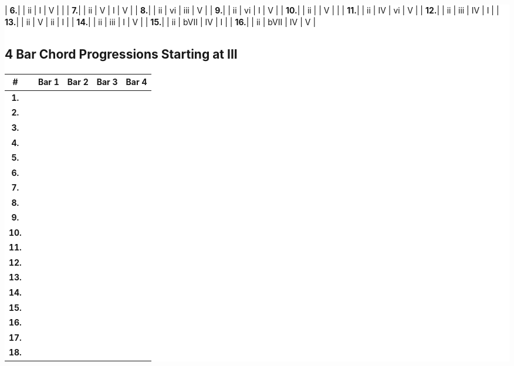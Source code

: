 | **6.**| | ii | I | V |  |
| **7.**| | ii | V | I | V |
| **8.**| | ii | vi | iii | V |
| **9.**| | ii | vi | I | V |
| **10.**| | ii |  | V |  |
| **11.**| | ii | IV | vi | V |
| **12.**| | ii | iii | IV | I |
| **13.**| | ii | V | ii | I |
| **14.**| | ii | iii | I | V |
| **15.**| | ii | bVII | IV | I |
| **16.**| | ii | bVII | IV | V |

## 4 Bar Chord Progressions Starting at III
| \# | | Bar 1| Bar 2| Bar 3| Bar 4 |
|:---:|:---:|:---:|:---:|:---:|:---:|
| **1.**| |  |  |  |  |
| **2.**| |  |  |  |  |
| **3.**| |  |  |  |  |
| **4.**| |  |  |  |  |
| **5.**| |  |  |  |  |
| **6.**| |  |  |  |  |
| **7.**| |  |  |  |  |
| **8.**| |  |  |  |  |
| **9.**| |  |  |  |  |
| **10.**| |  |  |  |  |
| **11.**| |  |  |  |  |
| **12.**| |  |  |  |  |
| **13.**| |  |  |  |  |
| **14.**| |  |  |  |  |
| **15.**| |  |  |  |  |
| **16.**| |  |  |  |  |
| **17.**| |  |  |  |  |
| **18.**| |  |  |  |  |
